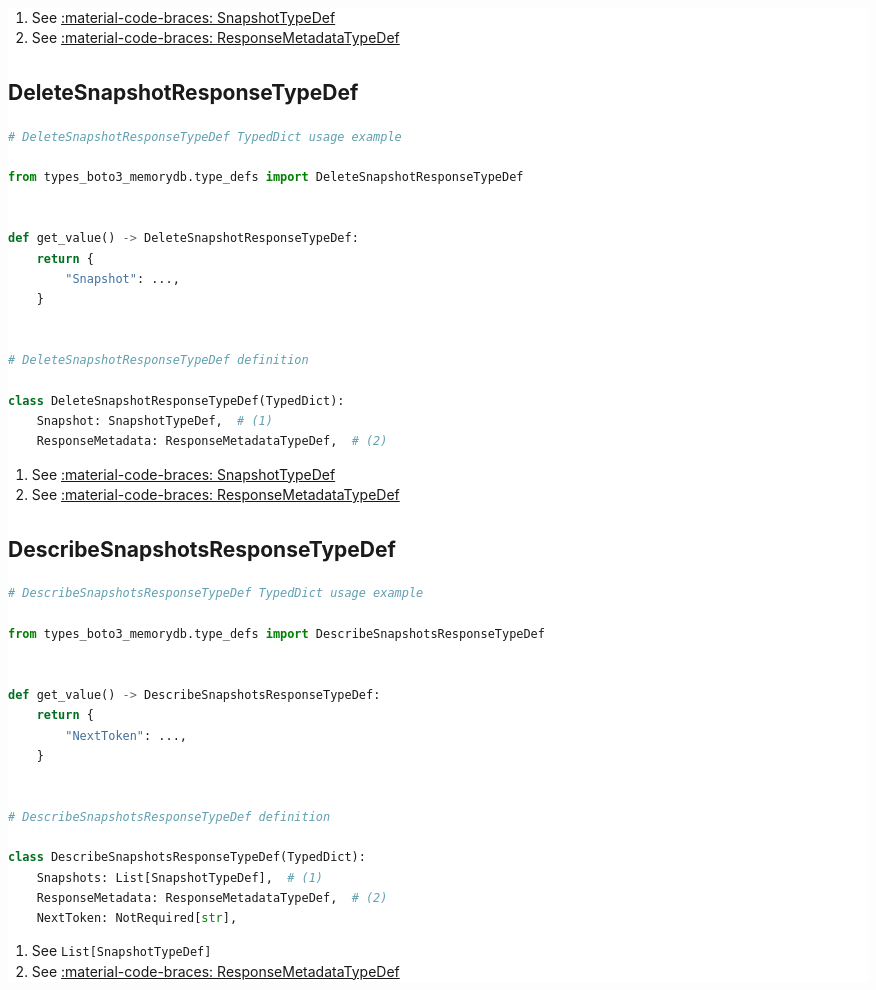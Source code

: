 ```python
```

1. See [:material-code-braces: SnapshotTypeDef](./type_defs.md#snapshottypedef)
2. See [:material-code-braces: ResponseMetadataTypeDef](./type_defs.md#responsemetadatatypedef)

## DeleteSnapshotResponseTypeDef

```python
# DeleteSnapshotResponseTypeDef TypedDict usage example

from types_boto3_memorydb.type_defs import DeleteSnapshotResponseTypeDef


def get_value() -> DeleteSnapshotResponseTypeDef:
    return {
        "Snapshot": ...,
    }


# DeleteSnapshotResponseTypeDef definition

class DeleteSnapshotResponseTypeDef(TypedDict):
    Snapshot: SnapshotTypeDef,  # (1)
    ResponseMetadata: ResponseMetadataTypeDef,  # (2)
```

1. See [:material-code-braces: SnapshotTypeDef](./type_defs.md#snapshottypedef)
2. See [:material-code-braces: ResponseMetadataTypeDef](./type_defs.md#responsemetadatatypedef)

## DescribeSnapshotsResponseTypeDef

```python
# DescribeSnapshotsResponseTypeDef TypedDict usage example

from types_boto3_memorydb.type_defs import DescribeSnapshotsResponseTypeDef


def get_value() -> DescribeSnapshotsResponseTypeDef:
    return {
        "NextToken": ...,
    }


# DescribeSnapshotsResponseTypeDef definition

class DescribeSnapshotsResponseTypeDef(TypedDict):
    Snapshots: List[SnapshotTypeDef],  # (1)
    ResponseMetadata: ResponseMetadataTypeDef,  # (2)
    NextToken: NotRequired[str],
```

1. See `List[SnapshotTypeDef]`
2. See [:material-code-braces: ResponseMetadataTypeDef](./type_defs.md#responsemetadatatypedef)

